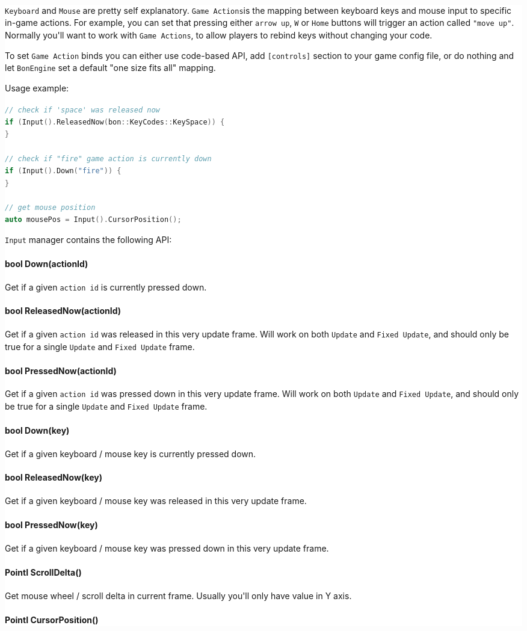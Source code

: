 `Keyboard` and `Mouse` are pretty self explanatory. `Game Actions`is the mapping between keyboard keys and mouse input to specific in-game actions. For example, you can set that pressing either `arrow up`, `W` or `Home` buttons will trigger an action called `"move up"`. Normally you'll want to work with `Game Actions`, to allow players to rebind keys without changing your code.

To set `Game Action` binds you can either use code-based API, add `[controls]` section to your game config file, or do nothing and let `BonEngine` set a default "one size fits all" mapping.

Usage example:

```cpp
// check if 'space' was released now
if (Input().ReleasedNow(bon::KeyCodes::KeySpace)) { 
}

// check if "fire" game action is currently down
if (Input().Down("fire")) { 
}

// get mouse position
auto mousePos = Input().CursorPosition();
```

`Input` manager contains the following API:

#### bool Down(actionId)

Get if a given `action id` is currently pressed down.

#### bool ReleasedNow(actionId)

Get if a given `action id` was released in this very update frame. Will work on both `Update` and `Fixed Update`, and should only be true for a single `Update` and `Fixed Update` frame.

#### bool PressedNow(actionId)

Get if a given `action id` was pressed down in this very update frame. Will work on both `Update` and `Fixed Update`, and should only be true for a single `Update` and `Fixed Update` frame.

#### bool Down(key)

Get if a given keyboard / mouse key is currently pressed down.

#### bool ReleasedNow(key)

Get if a given keyboard / mouse key was released in this very update frame. 

#### bool PressedNow(key)

Get if a given keyboard / mouse key was pressed down in this very update frame. 

#### PointI ScrollDelta()

Get mouse wheel / scroll delta in current frame. Usually you'll only have value in Y axis.

#### PointI CursorPosition()
